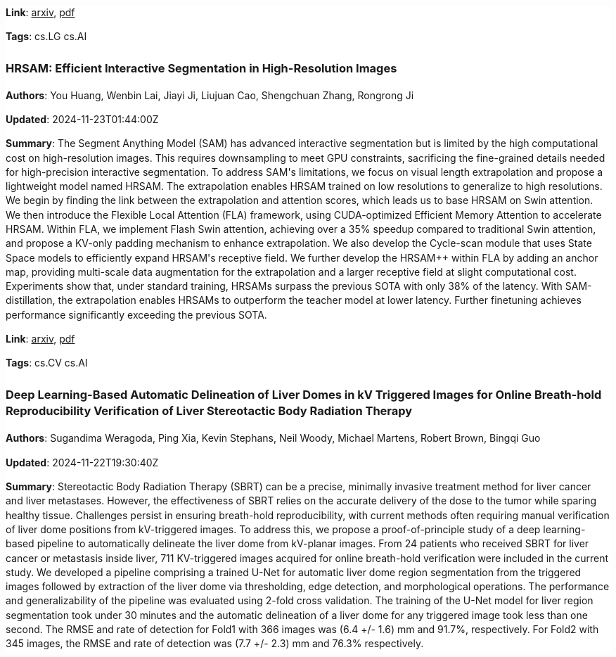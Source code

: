**Link**: [arxiv](http://arxiv.org/abs/2402.05396v3),  [pdf](http://arxiv.org/pdf/2402.05396v3)

**Tags**: cs.LG cs.AI 



### HRSAM: Efficient Interactive Segmentation in High-Resolution Images
**Authors**: You Huang, Wenbin Lai, Jiayi Ji, Liujuan Cao, Shengchuan Zhang, Rongrong Ji

**Updated**: 2024-11-23T01:44:00Z

**Summary**: The Segment Anything Model (SAM) has advanced interactive segmentation but is limited by the high computational cost on high-resolution images. This requires downsampling to meet GPU constraints, sacrificing the fine-grained details needed for high-precision interactive segmentation. To address SAM's limitations, we focus on visual length extrapolation and propose a lightweight model named HRSAM. The extrapolation enables HRSAM trained on low resolutions to generalize to high resolutions. We begin by finding the link between the extrapolation and attention scores, which leads us to base HRSAM on Swin attention. We then introduce the Flexible Local Attention (FLA) framework, using CUDA-optimized Efficient Memory Attention to accelerate HRSAM. Within FLA, we implement Flash Swin attention, achieving over a 35% speedup compared to traditional Swin attention, and propose a KV-only padding mechanism to enhance extrapolation. We also develop the Cycle-scan module that uses State Space models to efficiently expand HRSAM's receptive field. We further develop the HRSAM++ within FLA by adding an anchor map, providing multi-scale data augmentation for the extrapolation and a larger receptive field at slight computational cost. Experiments show that, under standard training, HRSAMs surpass the previous SOTA with only 38% of the latency. With SAM-distillation, the extrapolation enables HRSAMs to outperform the teacher model at lower latency. Further finetuning achieves performance significantly exceeding the previous SOTA.

**Link**: [arxiv](http://arxiv.org/abs/2407.02109v2),  [pdf](http://arxiv.org/pdf/2407.02109v2)

**Tags**: cs.CV cs.AI 



### Deep Learning-Based Automatic Delineation of Liver Domes in kV Triggered   Images for Online Breath-hold Reproducibility Verification of Liver   Stereotactic Body Radiation Therapy
**Authors**: Sugandima Weragoda, Ping Xia, Kevin Stephans, Neil Woody, Michael Martens, Robert Brown, Bingqi Guo

**Updated**: 2024-11-22T19:30:40Z

**Summary**: Stereotactic Body Radiation Therapy (SBRT) can be a precise, minimally invasive treatment method for liver cancer and liver metastases. However, the effectiveness of SBRT relies on the accurate delivery of the dose to the tumor while sparing healthy tissue. Challenges persist in ensuring breath-hold reproducibility, with current methods often requiring manual verification of liver dome positions from kV-triggered images. To address this, we propose a proof-of-principle study of a deep learning-based pipeline to automatically delineate the liver dome from kV-planar images. From 24 patients who received SBRT for liver cancer or metastasis inside liver, 711 KV-triggered images acquired for online breath-hold verification were included in the current study. We developed a pipeline comprising a trained U-Net for automatic liver dome region segmentation from the triggered images followed by extraction of the liver dome via thresholding, edge detection, and morphological operations. The performance and generalizability of the pipeline was evaluated using 2-fold cross validation. The training of the U-Net model for liver region segmentation took under 30 minutes and the automatic delineation of a liver dome for any triggered image took less than one second. The RMSE and rate of detection for Fold1 with 366 images was (6.4 +/- 1.6) mm and 91.7%, respectively. For Fold2 with 345 images, the RMSE and rate of detection was (7.7 +/- 2.3) mm and 76.3% respectively.
